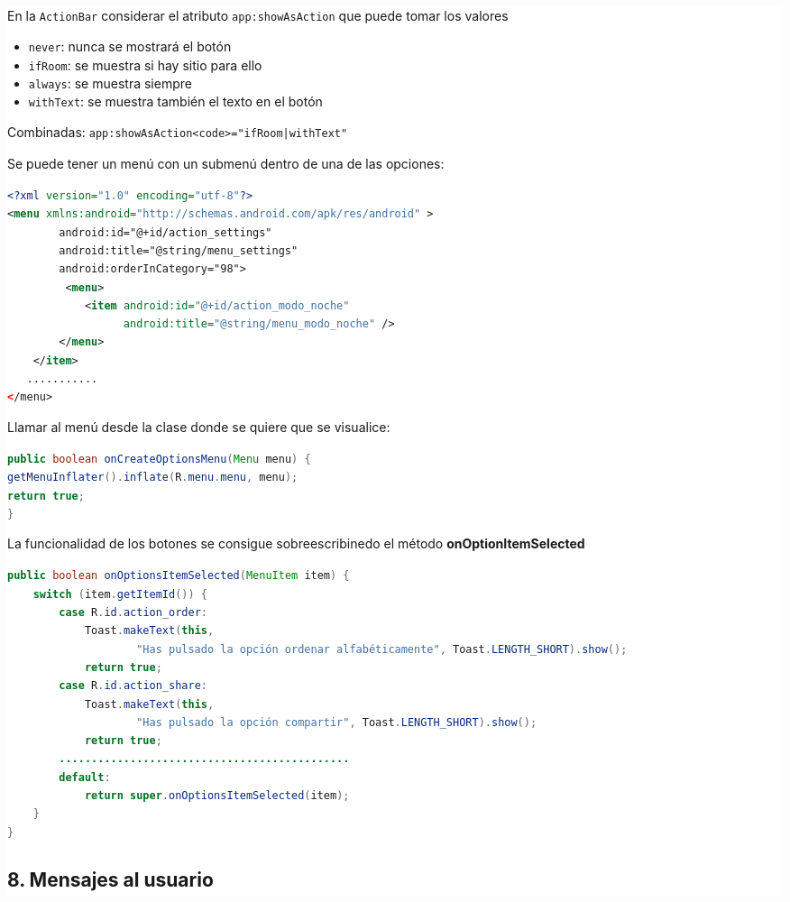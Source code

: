 En la `ActionBar` considerar el atributo `app:showAsAction` que puede tomar los valores
- `never`: nunca se mostrará el botón
- `ifRoom`:  se muestra si hay sitio para ello
- `always`:  se muestra siempre
- `withText`:  se muestra también el texto en el botón

Combinadas:
`app:showAsAction<code>="ifRoom|withText"`

Se puede tener un menú con un submenú dentro de una de las opciones:

```xml
<?xml version="1.0" encoding="utf-8"?>
<menu xmlns:android="http://schemas.android.com/apk/res/android" >
        android:id="@+id/action_settings"
        android:title="@string/menu_settings"
        android:orderInCategory="98">
         <menu>
            <item android:id="@+id/action_modo_noche"
                  android:title="@string/menu_modo_noche" />
        </menu>
    </item>
   ...........
</menu>
```

Llamar al menú desde la clase donde se quiere que se visualice:
```java
public boolean onCreateOptionsMenu(Menu menu) {
getMenuInflater().inflate(R.menu.menu, menu);
return true;
}
```

La funcionalidad de los botones se consigue sobreescribinedo el método **onOptionItemSelected** 

```java
public boolean onOptionsItemSelected(MenuItem item) {
    switch (item.getItemId()) {
        case R.id.action_order:
            Toast.makeText(this,
                    "Has pulsado la opción ordenar alfabéticamente", Toast.LENGTH_SHORT).show();
            return true;
        case R.id.action_share:
            Toast.makeText(this,
                    "Has pulsado la opción compartir", Toast.LENGTH_SHORT).show();
            return true;
        .............................................
        default:
            return super.onOptionsItemSelected(item);
    }
}
```

## 8. Mensajes al usuario

